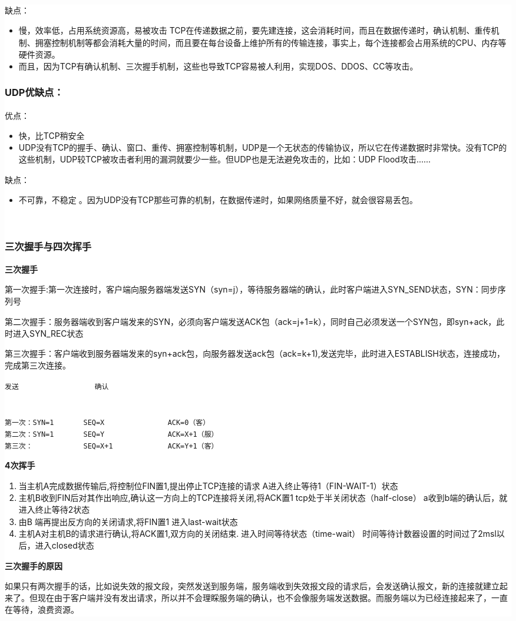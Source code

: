 缺点：

- 慢，效率低，占用系统资源高，易被攻击 
TCP在传递数据之前，要先建连接，这会消耗时间，而且在数据传递时，确认机制、重传机制、拥塞控制机制等都会消耗大量的时间，而且要在每台设备上维护所有的传输连接，事实上，每个连接都会占用系统的CPU、内存等硬件资源。 
- 而且，因为TCP有确认机制、三次握手机制，这些也导致TCP容易被人利用，实现DOS、DDOS、CC等攻击。



### UDP优缺点：
优点：
- 快，比TCP稍安全 
- UDP没有TCP的握手、确认、窗口、重传、拥塞控制等机制，UDP是一个无状态的传输协议，所以它在传递数据时非常快。没有TCP的这些机制，UDP较TCP被攻击者利用的漏洞就要少一些。但UDP也是无法避免攻击的，比如：UDP Flood攻击……

缺点：
-  不可靠，不稳定 。因为UDP没有TCP那些可靠的机制，在数据传递时，如果网络质量不好，就会很容易丢包。

　　

  ### 三次握手与四次挥手
  
  **三次握手**
  
第一次握手:第一次连接时，客户端向服务器端发送SYN（syn=j），等待服务器端的确认，此时客户端进入SYN_SEND状态，SYN：同步序列号

第二次握手：服务器端收到客户端发来的SYN，必须向客户端发送ACK包（ack=j+1=k），同时自己必须发送一个SYN包，即syn+ack，此时进入SYN_REC状态

第三次握手：客户端收到服务器端发来的syn+ack包，向服务器发送ack包（ack=k+1),发送完毕，此时进入ESTABLISH状态，连接成功，完成第三次连接。


```
发送                  确认


第一次：SYN=1       SEQ=X               ACK=0（客）
第二次：SYN=1       SEQ=Y               ACK=X+1（服）
第三次：            SEQ=X+1             ACK=Y+1（客）
```


**4次挥手**

1. 当主机A完成数据传输后,将控制位FIN置1,提出停止TCP连接的请求 
A进入终止等待1（FIN-WAIT-1）状态
2. 主机B收到FIN后对其作出响应,确认这一方向上的TCP连接将关闭,将ACK置1
tcp处于半关闭状态（half-close）
a收到b端的确认后，就进入终止等待2状态
3. 由B 端再提出反方向的关闭请求,将FIN置1
进入last-wait状态
4. 主机A对主机B的请求进行确认,将ACK置1,双方向的关闭结束.
进入时间等待状态（time-wait）
时间等待计数器设置的时间过了2msl以后，进入closed状态



**三次握手的原因**

如果只有两次握手的话，比如说失效的报文段，突然发送到服务端，服务端收到失效报文段的请求后，会发送确认报文，新的连接就建立起来了。但现在由于客户端并没有发出请求，所以并不会理睬服务端的确认，也不会像服务端发送数据。而服务端以为已经连接起来了，一直在等待，浪费资源。
